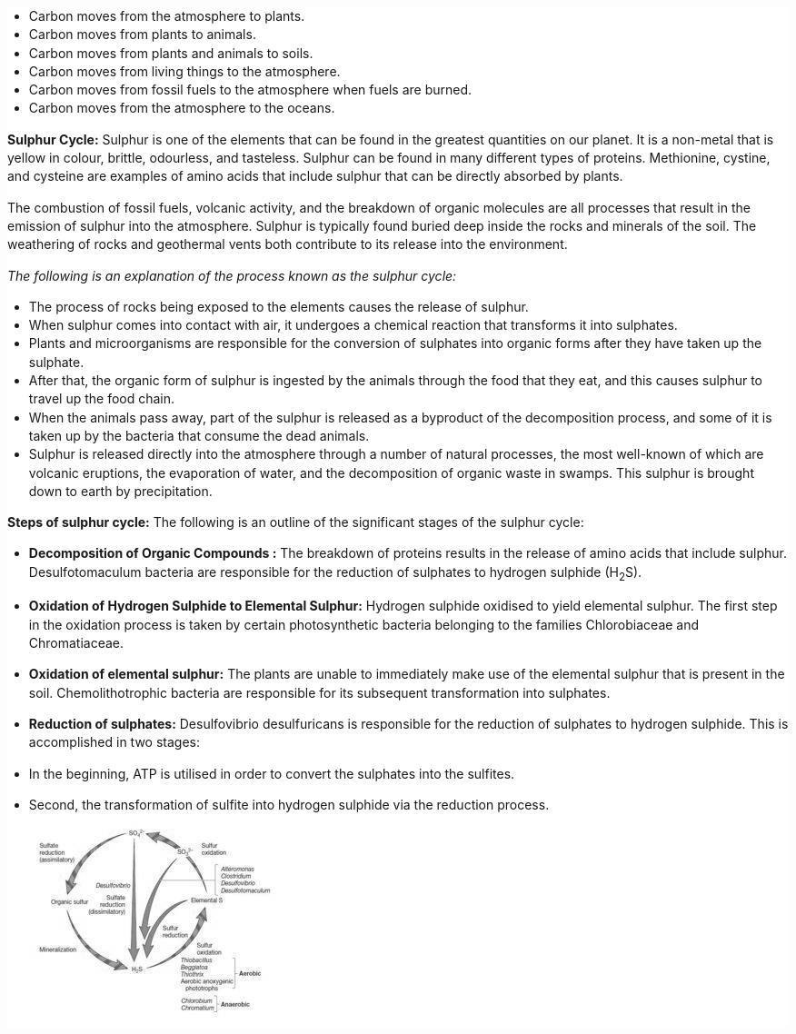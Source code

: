 - Carbon moves from the atmosphere to plants. 
- Carbon moves from plants to animals.  
- Carbon moves from plants and animals to soils.  
- Carbon moves from living things to the atmosphere.  
- Carbon moves from fossil fuels to the atmosphere when fuels are burned.  
- Carbon moves from the atmosphere to the oceans. 
 
**Sulphur Cycle:** Sulphur is one of the elements that can be found in the greatest quantities on our planet. It is a non-metal that is yellow in colour, brittle, odourless, and tasteless. Sulphur can be found in many different types of proteins. Methionine, cystine, and cysteine are examples of amino acids that include sulphur that can be directly absorbed by plants.

The combustion of fossil fuels, volcanic activity, and the breakdown of organic molecules are all processes that result in the emission of sulphur into the atmosphere. Sulphur is typically found buried deep inside the rocks and minerals of the soil. The weathering of rocks and geothermal vents both contribute to its release into the environment.

*The following is an explanation of the process known as the sulphur cycle:* 
- The process of rocks being exposed to the elements causes the release of sulphur. 
- When sulphur comes into contact with air, it undergoes a chemical reaction that transforms it into sulphates. 
- Plants and microorganisms are responsible for the conversion of sulphates into organic forms after they have taken up the sulphate. 
- After that, the organic form of sulphur is ingested by the animals through the food that they eat, and this causes sulphur to travel up the food chain. 
- When the animals pass away, part of the sulphur is released as a byproduct of the decomposition process, and some of it is taken up by the bacteria that consume the dead animals. 
- Sulphur is released directly into the atmosphere through a number of natural processes, the most well-known of which are volcanic eruptions, the evaporation of water, and the decomposition of organic waste in swamps. This sulphur is brought down to earth by precipitation.

**Steps of sulphur cycle:** The following is an outline of the significant stages of the sulphur cycle:   
-	**Decomposition of Organic Compounds :** The breakdown of proteins results in the release of amino acids that include sulphur. Desulfotomaculum bacteria are responsible for the reduction of sulphates to hydrogen sulphide (H<sub>2</sub>S).  
- **Oxidation of Hydrogen Sulphide to Elemental Sulphur:** Hydrogen sulphide oxidised to yield elemental sulphur. The first step in the oxidation process is taken by certain photosynthetic bacteria belonging to the families Chlorobiaceae and Chromatiaceae.  
- **Oxidation of elemental sulphur:** The plants are unable to immediately make use of the elemental sulphur that is present in the soil. Chemolithotrophic bacteria are responsible for its subsequent transformation into sulphates.  
- **Reduction of sulphates:** Desulfovibrio desulfuricans is responsible for the reduction of sulphates to hydrogen sulphide. This is accomplished in two stages:

- In the beginning, ATP is utilised in order to convert the sulphates into the sulfites. 
- Second, the transformation of sulfite into hydrogen sulphide 
via the reduction process.  
![Energy Resources](https://raw.githubusercontent.com/princekunal101/academic-section/main/Studies/Environment%20and%20Echology/figures/energy-resources.jpg)
  